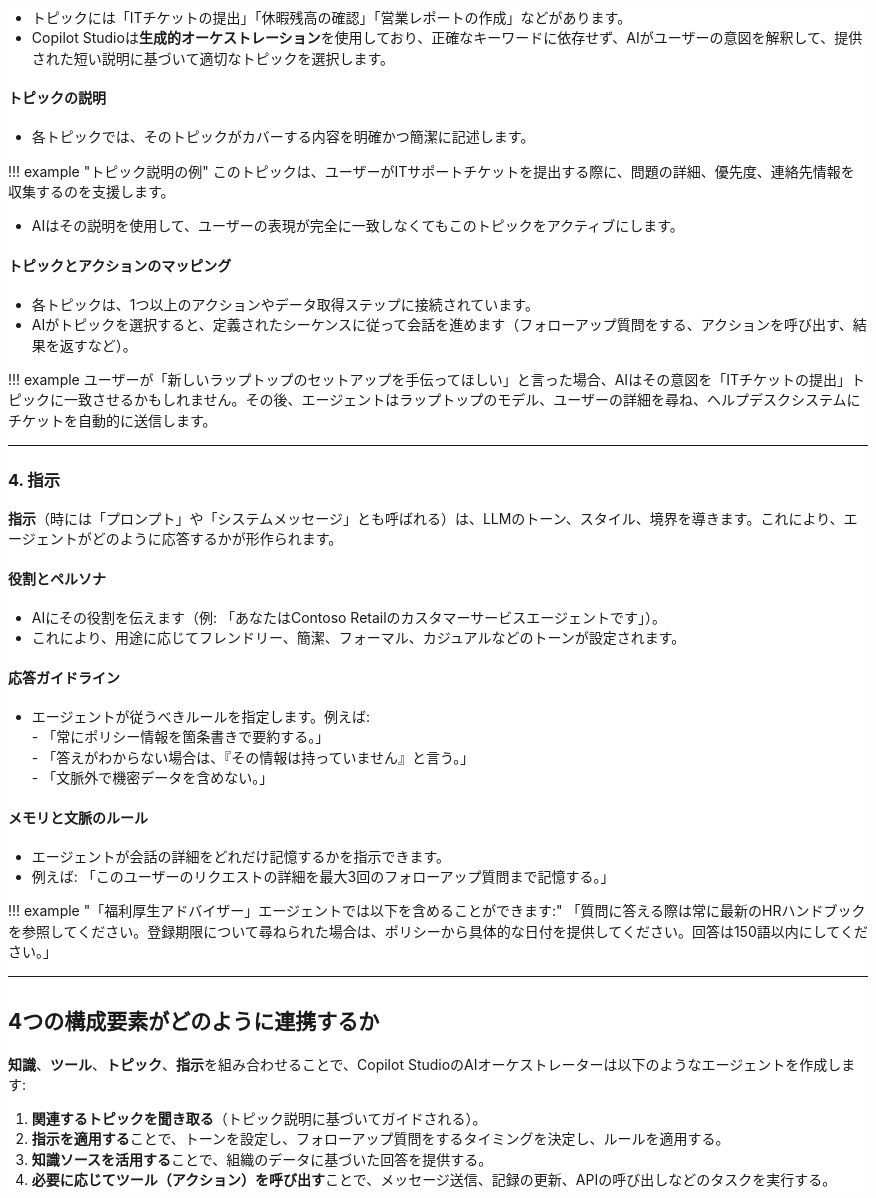 - トピックには「ITチケットの提出」「休暇残高の確認」「営業レポートの作成」などがあります。  
- Copilot Studioは**生成的オーケストレーション**を使用しており、正確なキーワードに依存せず、AIがユーザーの意図を解釈して、提供された短い説明に基づいて適切なトピックを選択します。  

#### トピックの説明  

- 各トピックでは、そのトピックがカバーする内容を明確かつ簡潔に記述します。

!!! example "トピック説明の例"
    このトピックは、ユーザーがITサポートチケットを提出する際に、問題の詳細、優先度、連絡先情報を収集するのを支援します。

- AIはその説明を使用して、ユーザーの表現が完全に一致しなくてもこのトピックをアクティブにします。

#### トピックとアクションのマッピング  

- 各トピックは、1つ以上のアクションやデータ取得ステップに接続されています。  
- AIがトピックを選択すると、定義されたシーケンスに従って会話を進めます（フォローアップ質問をする、アクションを呼び出す、結果を返すなど）。

!!! example
    ユーザーが「新しいラップトップのセットアップを手伝ってほしい」と言った場合、AIはその意図を「ITチケットの提出」トピックに一致させるかもしれません。その後、エージェントはラップトップのモデル、ユーザーの詳細を尋ね、ヘルプデスクシステムにチケットを自動的に送信します。

---

### 4. 指示

**指示**（時には「プロンプト」や「システムメッセージ」とも呼ばれる）は、LLMのトーン、スタイル、境界を導きます。これにより、エージェントがどのように応答するかが形作られます。

#### 役割とペルソナ  

- AIにその役割を伝えます（例: 「あなたはContoso Retailのカスタマーサービスエージェントです」）。  
- これにより、用途に応じてフレンドリー、簡潔、フォーマル、カジュアルなどのトーンが設定されます。

#### 応答ガイドライン  

- エージェントが従うべきルールを指定します。例えば:  
      - 「常にポリシー情報を箇条書きで要約する。」  
      - 「答えがわからない場合は、『その情報は持っていません』と言う。」  
      - 「文脈外で機密データを含めない。」  

#### メモリと文脈のルール

- エージェントが会話の詳細をどれだけ記憶するかを指示できます。  
- 例えば: 「このユーザーのリクエストの詳細を最大3回のフォローアップ質問まで記憶する。」

!!! example "「福利厚生アドバイザー」エージェントでは以下を含めることができます:"
    「質問に答える際は常に最新のHRハンドブックを参照してください。登録期限について尋ねられた場合は、ポリシーから具体的な日付を提供してください。回答は150語以内にしてください。」

---

## 4つの構成要素がどのように連携するか

**知識**、**ツール**、**トピック**、**指示**を組み合わせることで、Copilot StudioのAIオーケストレーターは以下のようなエージェントを作成します:

1. **関連するトピックを聞き取る**（トピック説明に基づいてガイドされる）。  
1. **指示を適用する**ことで、トーンを設定し、フォローアップ質問をするタイミングを決定し、ルールを適用する。  
1. **知識ソースを活用する**ことで、組織のデータに基づいた回答を提供する。  
1. **必要に応じてツール（アクション）を呼び出す**ことで、メッセージ送信、記録の更新、APIの呼び出しなどのタスクを実行する。  
